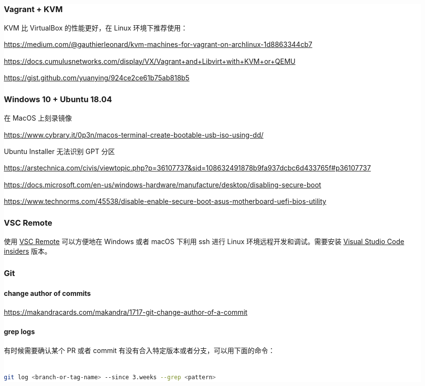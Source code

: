 ### Vagrant + KVM


KVM 比 VirtualBox 的性能更好，在 Linux 环境下推荐使用：


https://medium.com/@gauthierleonard/kvm-machines-for-vagrant-on-archlinux-1d8863344cb7


https://docs.cumulusnetworks.com/display/VX/Vagrant+and+Libvirt+with+KVM+or+QEMU


https://gist.github.com/yuanying/924ce2ce61b75ab818b5


### Windows 10 + Ubuntu 18.04


在 MacOS 上刻录镜像


https://www.cybrary.it/0p3n/macos-terminal-create-bootable-usb-iso-using-dd/


Ubuntu Installer 无法识别 GPT 分区


https://arstechnica.com/civis/viewtopic.php?p=36107737&sid=108632491878b9fa937dcbc6d433765f#p36107737


https://docs.microsoft.com/en-us/windows-hardware/manufacture/desktop/disabling-secure-boot


https://www.technorms.com/45538/disable-enable-secure-boot-asus-motherboard-uefi-bios-utility


### VSC Remote


使用 [VSC Remote](https://code.visualstudio.com/docs/remote/ssh) 可以方便地在 Windows
或者 macOS 下利用 ssh 进行 Linux 环境远程开发和调试。需要安装 [Visual Studio Code
insiders](https://code.visualstudio.com/insiders/) 版本。



### Git


#### change author of commits


https://makandracards.com/makandra/1717-git-change-author-of-a-commit


#### grep logs


有时候需要确认某个 PR 或者 commit 有没有合入特定版本或者分支，可以用下面的命令：


``` sh

git log <branch-or-tag-name> --since 3.weeks --grep <pattern>

```
